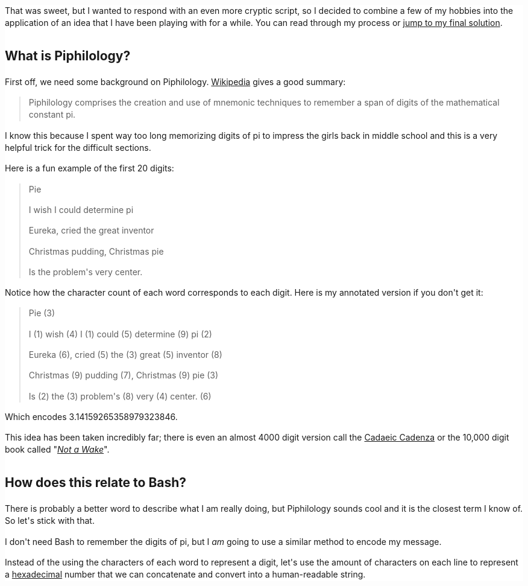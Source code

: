That was sweet, but I wanted to respond with an even more cryptic script, so I decided to combine a few of my hobbies into the application of an idea that I have been playing with for a while. You can read through my process or <a href="#the-actual-script">jump to my final solution</a>.

What is Piphilology?
--------------------
First off, we need some background on Piphilology.  [Wikipedia](https://en.wikipedia.org/wiki/Piphilology) gives a good summary:

> Piphilology comprises the creation and use of mnemonic techniques to
> remember a span of digits of the mathematical constant pi.

I know this because I spent way too long memorizing digits of pi to impress the girls back in middle school and this is a very helpful trick for the difficult sections.

Here is a fun example of the first 20 digits:

> Pie
>
> I wish I could determine pi
>
> Eureka, cried the great inventor
>
> Christmas pudding, Christmas pie
>
> Is the problem's very center.

Notice how the character count of each word corresponds to each digit. Here is my annotated version if you don't get it:

> Pie (3)
>
> I (1) wish (4) I (1) could (5) determine (9) pi (2)
>
> Eureka (6), cried (5) the (3) great (5) inventor (8)
>
> Christmas (9) pudding (7), Christmas (9) pie (3)
>
> Is (2) the (3) problem's (8) very (4) center. (6)

Which encodes 3.14159265358979323846.

This idea has been taken incredibly far; there is even an almost 4000 digit version call the [Cadaeic Cadenza](http://www.cadaeic.net/cadenza.htm) or the 10,000 digit book called "[*Not a Wake*](http://www.cadaeic.net/notawake.htm)".

How does this relate to Bash?
---------------------
There is probably a better word to describe what I am really doing, but Piphilology sounds cool and it is the closest term I know of. So let's stick with that.

I don't need Bash to remember the digits of pi,  but I *am* going to use a similar method to encode my message.

Instead of the using the characters of each word to represent a digit, let's use the amount of characters on each line to represent a [hexadecimal](https://en.wikipedia.org/wiki/Hexadecimal) number that we can concatenate and convert into a human-readable string.
